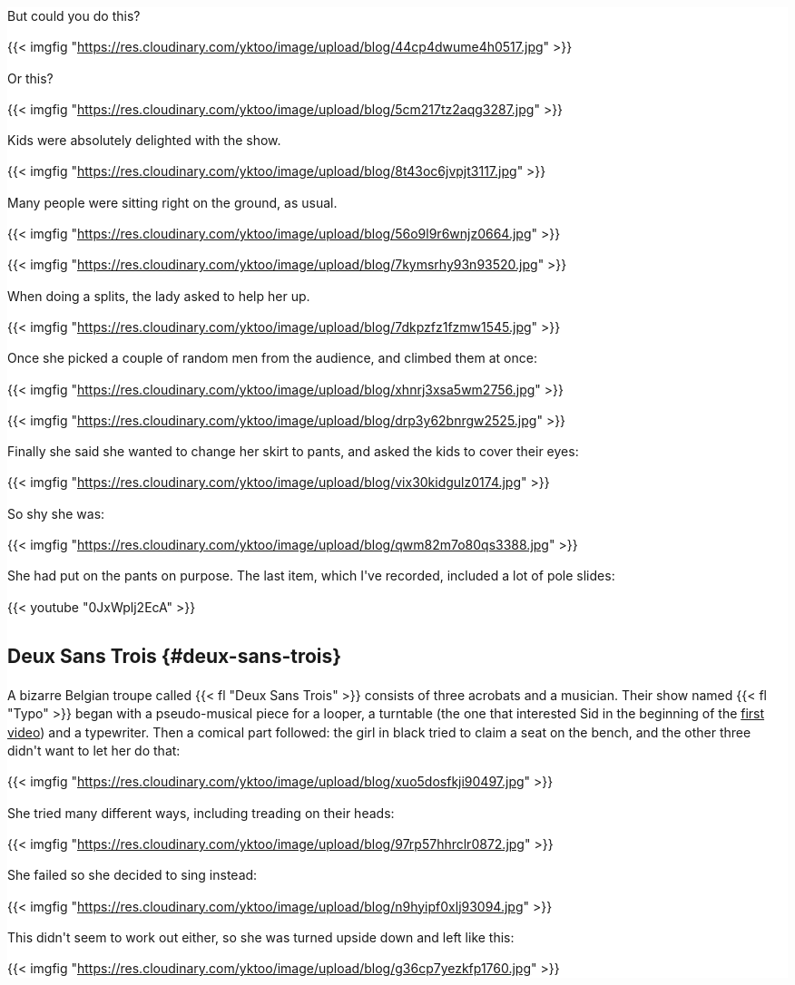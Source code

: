 But could you do this?

{{< imgfig "https://res.cloudinary.com/yktoo/image/upload/blog/44cp4dwume4h0517.jpg" >}}

Or this?

{{< imgfig "https://res.cloudinary.com/yktoo/image/upload/blog/5cm217tz2aqg3287.jpg" >}}

Kids were absolutely delighted with the show.

{{< imgfig "https://res.cloudinary.com/yktoo/image/upload/blog/8t43oc6jvpjt3117.jpg" >}}

Many people were sitting right on the ground, as usual.

{{< imgfig "https://res.cloudinary.com/yktoo/image/upload/blog/56o9l9r6wnjz0664.jpg" >}}

{{< imgfig "https://res.cloudinary.com/yktoo/image/upload/blog/7kymsrhy93n93520.jpg" >}}

When doing a splits, the lady asked to help her up.

{{< imgfig "https://res.cloudinary.com/yktoo/image/upload/blog/7dkpzfz1fzmw1545.jpg" >}}

Once she picked a couple of random men from the audience, and climbed them at once:

{{< imgfig "https://res.cloudinary.com/yktoo/image/upload/blog/xhnrj3xsa5wm2756.jpg" >}}

{{< imgfig "https://res.cloudinary.com/yktoo/image/upload/blog/drp3y62bnrgw2525.jpg" >}}

Finally she said she wanted to change her skirt to pants, and asked the kids to cover their eyes:

{{< imgfig "https://res.cloudinary.com/yktoo/image/upload/blog/vix30kidgulz0174.jpg" >}}

So shy she was:

{{< imgfig "https://res.cloudinary.com/yktoo/image/upload/blog/qwm82m7o80qs3388.jpg" >}}

She had put on the pants on purpose. The last item, which I've recorded, included a lot of pole slides:

{{< youtube "0JxWplj2EcA" >}}

## Deux Sans Trois {#deux-sans-trois}

A bizarre Belgian troupe called {{< fl "Deux Sans Trois" >}} consists of three acrobats and a musician. Their show named {{< fl "Typo" >}} began with a pseudo-musical piece for a looper, a turntable (the one that interested Sid in the beginning of the [first video](http://www.youtube.com/watch?v=5L5V0RNkEXs)) and a typewriter. Then a comical part followed: the girl in black tried to claim a seat on the bench, and the other three didn't want to let her do that:

{{< imgfig "https://res.cloudinary.com/yktoo/image/upload/blog/xuo5dosfkji90497.jpg" >}}

She tried many different ways, including treading on their heads:

{{< imgfig "https://res.cloudinary.com/yktoo/image/upload/blog/97rp57hhrclr0872.jpg" >}}

She failed so she decided to sing instead:

{{< imgfig "https://res.cloudinary.com/yktoo/image/upload/blog/n9hyipf0xlj93094.jpg" >}}

This didn't seem to work out either, so she was turned upside down and left like this:

{{< imgfig "https://res.cloudinary.com/yktoo/image/upload/blog/g36cp7yezkfp1760.jpg" >}}
